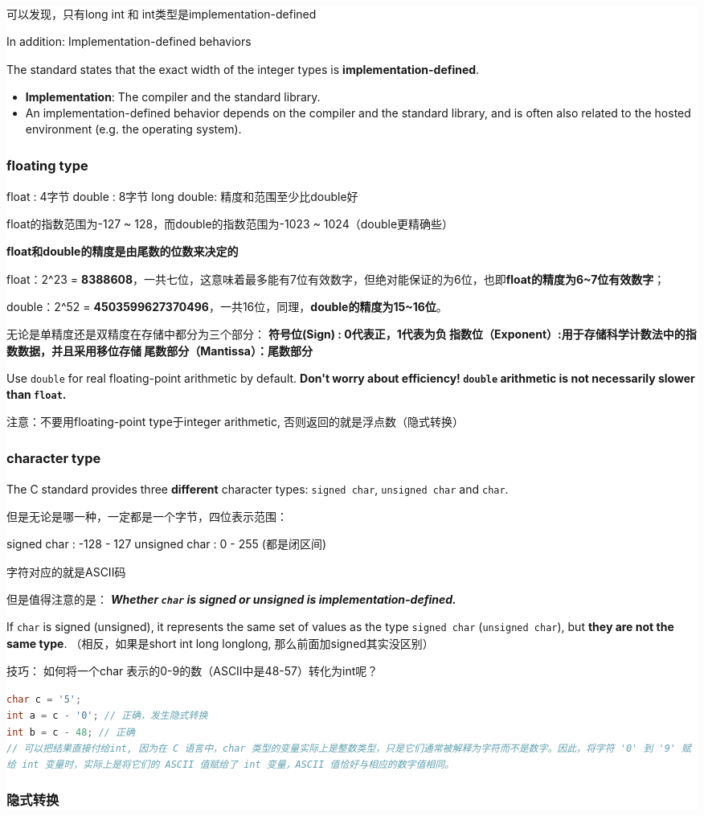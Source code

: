 可以发现，只有long int 和 int类型是implementation-defined

In addition: Implementation-defined behaviors

The standard states that the exact width of the integer types is **implementation-defined**.

- **Implementation**: The compiler and the standard library.
- An implementation-defined behavior depends on the compiler and the standard library, and is often also related to the hosted environment (e.g. the operating system).

### floating type

float : 4字节    double : 8字节   long double: 精度和范围至少比double好

float的指数范围为-127 ~ 128，而double的指数范围为-1023 ~ 1024（double更精确些）

**float和double的精度是由尾数的位数来决定的**

float：2^23 = **8388608**，一共七位，这意味着最多能有7位有效数字，但绝对能保证的为6位，也即**float的精度为6~7位有效数字**；

double：2^52 = **4503599627370496**，一共16位，同理，**double的精度为15~16位**。

无论是单精度还是双精度在存储中都分为三个部分：
**符号位(Sign) : 0代表正，1代表为负
指数位（Exponent）:用于存储科学计数法中的指数数据，并且采用移位存储
尾数部分（Mantissa）：尾数部分**

Use `double` for real floating-point arithmetic by default. **Don't worry about efficiency! `double` arithmetic is not necessarily slower than `float`.**

注意：不要用floating-point type于integer arithmetic, 否则返回的就是浮点数（隐式转换）

### character type

The C standard provides three **different** character types: `signed char`, `unsigned char` and `char`.

但是无论是哪一种，一定都是一个字节，四位表示范围：

signed char : -128 - 127        unsigned char : 0 - 255 (都是闭区间)

字符对应的就是ASCII码

但是值得注意的是： ***Whether `char` is signed or unsigned is implementation-defined.***

If `char` is signed (unsigned), it represents the same set of values as the type `signed char` (`unsigned char`), but **they are not the same type**. （相反，如果是short int long longlong, 那么前面加signed其实没区别）

技巧： 如何将一个char 表示的0-9的数（ASCII中是48-57）转化为int呢？

 ````c
 char c = '5';
 int a = c - '0'; // 正确，发生隐式转换
 int b = c - 48; // 正确
 // 可以把结果直接付给int, 因为在 C 语言中，char 类型的变量实际上是整数类型，只是它们通常被解释为字符而不是数字。因此，将字符 '0' 到 '9' 赋给 int 变量时，实际上是将它们的 ASCII 值赋给了 int 变量，ASCII 值恰好与相应的数字值相同。
 ````

### 隐式转换
